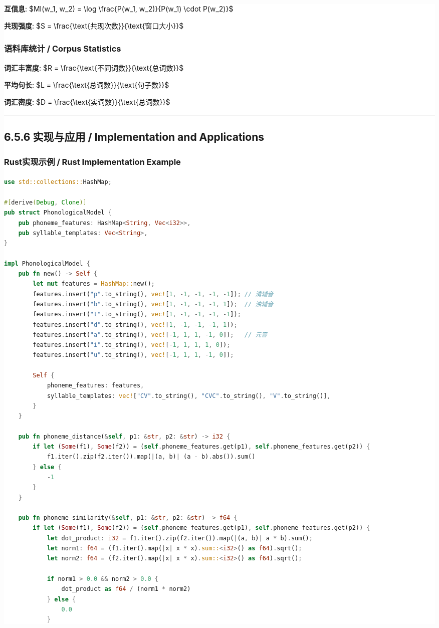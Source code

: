 **互信息**: $MI(w_1, w_2) = \log \frac{P(w_1, w_2)}{P(w_1) \cdot P(w_2)}$

**共现强度**: $S = \frac{\text{共现次数}}{\text{窗口大小}}$

### 语料库统计 / Corpus Statistics

**词汇丰富度**: $R = \frac{\text{不同词数}}{\text{总词数}}$

**平均句长**: $L = \frac{\text{总词数}}{\text{句子数}}$

**词汇密度**: $D = \frac{\text{实词数}}{\text{总词数}}$

---

## 6.5.6 实现与应用 / Implementation and Applications

### Rust实现示例 / Rust Implementation Example

```rust
use std::collections::HashMap;

#[derive(Debug, Clone)]
pub struct PhonologicalModel {
    pub phoneme_features: HashMap<String, Vec<i32>>,
    pub syllable_templates: Vec<String>,
}

impl PhonologicalModel {
    pub fn new() -> Self {
        let mut features = HashMap::new();
        features.insert("p".to_string(), vec![1, -1, -1, -1, -1]); // 清辅音
        features.insert("b".to_string(), vec![1, -1, -1, -1, 1]);  // 浊辅音
        features.insert("t".to_string(), vec![1, -1, -1, -1, -1]);
        features.insert("d".to_string(), vec![1, -1, -1, -1, 1]);
        features.insert("a".to_string(), vec![-1, 1, 1, -1, 0]);   // 元音
        features.insert("i".to_string(), vec![-1, 1, 1, 1, 0]);
        features.insert("u".to_string(), vec![-1, 1, 1, -1, 0]);
        
        Self {
            phoneme_features: features,
            syllable_templates: vec!["CV".to_string(), "CVC".to_string(), "V".to_string()],
        }
    }
    
    pub fn phoneme_distance(&self, p1: &str, p2: &str) -> i32 {
        if let (Some(f1), Some(f2)) = (self.phoneme_features.get(p1), self.phoneme_features.get(p2)) {
            f1.iter().zip(f2.iter()).map(|(a, b)| (a - b).abs()).sum()
        } else {
            -1
        }
    }
    
    pub fn phoneme_similarity(&self, p1: &str, p2: &str) -> f64 {
        if let (Some(f1), Some(f2)) = (self.phoneme_features.get(p1), self.phoneme_features.get(p2)) {
            let dot_product: i32 = f1.iter().zip(f2.iter()).map(|(a, b)| a * b).sum();
            let norm1: f64 = (f1.iter().map(|x| x * x).sum::<i32>() as f64).sqrt();
            let norm2: f64 = (f2.iter().map(|x| x * x).sum::<i32>() as f64).sqrt();
            
            if norm1 > 0.0 && norm2 > 0.0 {
                dot_product as f64 / (norm1 * norm2)
            } else {
                0.0
            }
```